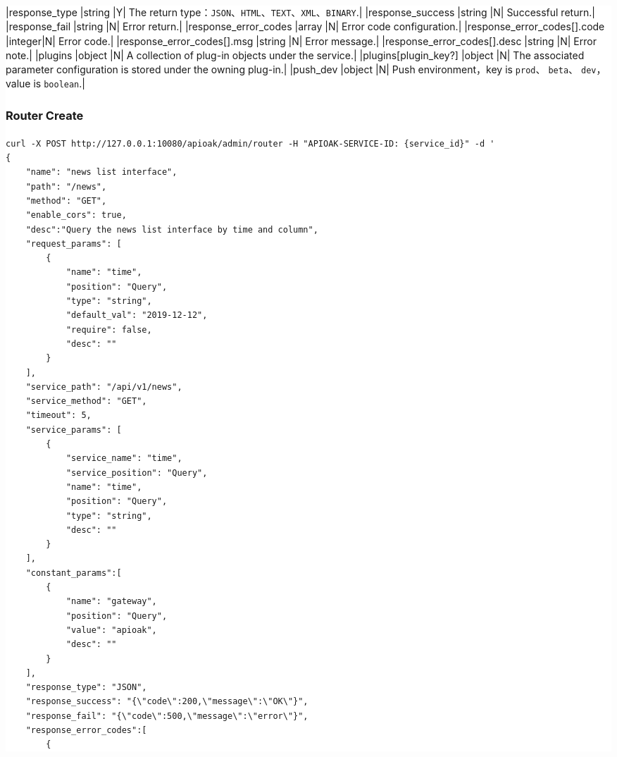 |response_type                     |string |Y| The return type：`JSON`、`HTML`、`TEXT`、`XML`、`BINARY`.|
|response_success                  |string |N| Successful return.|
|response_fail                     |string |N| Error return.|
|response_error_codes              |array  |N| Error code configuration.|
|response_error_codes[].code       |integer|N| Error code.|
|response_error_codes[].msg        |string |N| Error message.|
|response_error_codes[].desc       |string |N| Error note.|
|plugins                           |object |N| A collection of plug-in objects under the service.|
|plugins[plugin_key?]              |object |N| The associated parameter configuration is stored under the owning plug-in.|
|push_dev                          |object |N| Push environment，key is `prod`、 `beta`、 `dev`，value is `boolean`.|


### Router Create
```shell
curl -X POST http://127.0.0.1:10080/apioak/admin/router -H "APIOAK-SERVICE-ID: {service_id}" -d '
{
    "name": "news list interface",
    "path": "/news",
    "method": "GET",
    "enable_cors": true,
    "desc":"Query the news list interface by time and column",
    "request_params": [
        {
            "name": "time",
            "position": "Query",
            "type": "string",
            "default_val": "2019-12-12",
            "require": false,
            "desc": ""
        }
    ],
    "service_path": "/api/v1/news",
    "service_method": "GET",
    "timeout": 5,
    "service_params": [
        {
            "service_name": "time",
            "service_position": "Query",
            "name": "time",
            "position": "Query",
            "type": "string",
            "desc": ""
        }
    ],
    "constant_params":[
        {
            "name": "gateway",
            "position": "Query",
            "value": "apioak",
            "desc": ""
        }
    ],
    "response_type": "JSON",
    "response_success": "{\"code\":200,\"message\":\"OK\"}",
    "response_fail": "{\"code\":500,\"message\":\"error\"}",
    "response_error_codes":[
        {
```